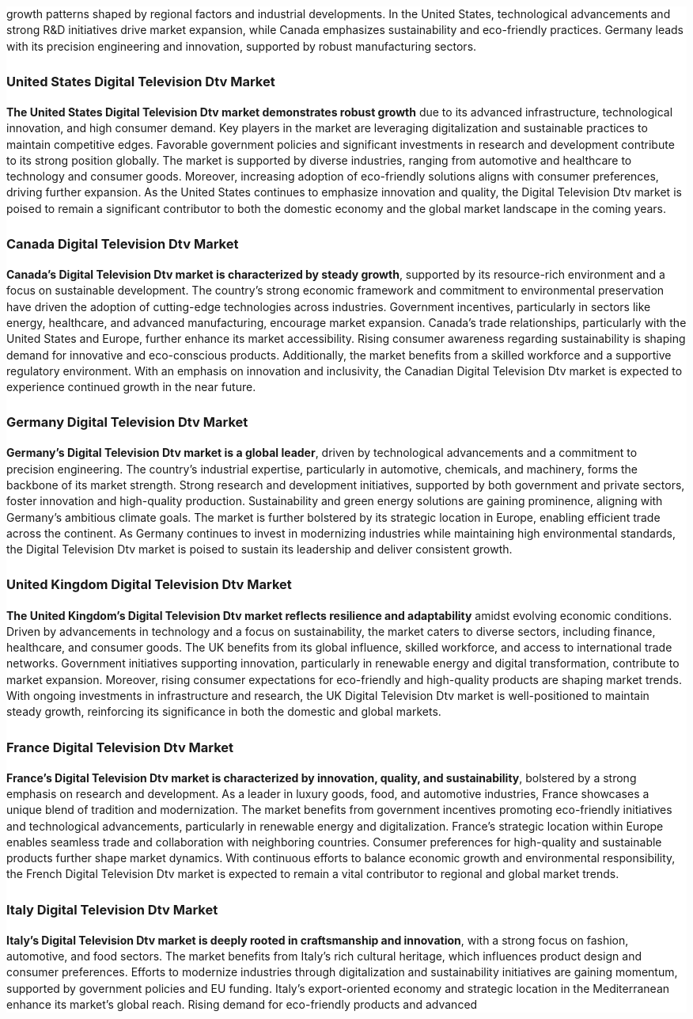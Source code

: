growth patterns shaped by regional factors and industrial developments. In the United States, technological advancements and strong R&amp;D initiatives drive market expansion, while Canada emphasizes sustainability and eco-friendly practices. Germany leads with its precision engineering and innovation, supported by robust manufacturing sectors.</span></em></p></blockquote><h3><strong>United States Digital Television Dtv Market</strong></h3><p><strong>The United States Digital Television Dtv market demonstrates robust growth</strong> due to its advanced infrastructure, technological innovation, and high consumer demand. Key players in the market are leveraging digitalization and sustainable practices to maintain competitive edges. Favorable government policies and significant investments in research and development contribute to its strong position globally. The market is supported by diverse industries, ranging from automotive and healthcare to technology and consumer goods. Moreover, increasing adoption of eco-friendly solutions aligns with consumer preferences, driving further expansion. As the United States continues to emphasize innovation and quality, the Digital Television Dtv market is poised to remain a significant contributor to both the domestic economy and the global market landscape in the coming years.</p><h3><strong>Canada Digital Television Dtv Market</strong></h3><p><strong>Canada&rsquo;s Digital Television Dtv market is characterized by steady growth</strong>, supported by its resource-rich environment and a focus on sustainable development. The country&rsquo;s strong economic framework and commitment to environmental preservation have driven the adoption of cutting-edge technologies across industries. Government incentives, particularly in sectors like energy, healthcare, and advanced manufacturing, encourage market expansion. Canada&rsquo;s trade relationships, particularly with the United States and Europe, further enhance its market accessibility. Rising consumer awareness regarding sustainability is shaping demand for innovative and eco-conscious products. Additionally, the market benefits from a skilled workforce and a supportive regulatory environment. With an emphasis on innovation and inclusivity, the Canadian Digital Television Dtv market is expected to experience continued growth in the near future.</p><h3><strong>Germany Digital Television Dtv Market</strong></h3><p><strong>Germany&rsquo;s Digital Television Dtv market is a global leader</strong>, driven by technological advancements and a commitment to precision engineering. The country&rsquo;s industrial expertise, particularly in automotive, chemicals, and machinery, forms the backbone of its market strength. Strong research and development initiatives, supported by both government and private sectors, foster innovation and high-quality production. Sustainability and green energy solutions are gaining prominence, aligning with Germany&rsquo;s ambitious climate goals. The market is further bolstered by its strategic location in Europe, enabling efficient trade across the continent. As Germany continues to invest in modernizing industries while maintaining high environmental standards, the Digital Television Dtv market is poised to sustain its leadership and deliver consistent growth.</p><h3><strong>United Kingdom Digital Television Dtv Market</strong></h3><p><strong>The United Kingdom&rsquo;s Digital Television Dtv market reflects resilience and adaptability</strong> amidst evolving economic conditions. Driven by advancements in technology and a focus on sustainability, the market caters to diverse sectors, including finance, healthcare, and consumer goods. The UK benefits from its global influence, skilled workforce, and access to international trade networks. Government initiatives supporting innovation, particularly in renewable energy and digital transformation, contribute to market expansion. Moreover, rising consumer expectations for eco-friendly and high-quality products are shaping market trends. With ongoing investments in infrastructure and research, the UK Digital Television Dtv market is well-positioned to maintain steady growth, reinforcing its significance in both the domestic and global markets.</p><h3><strong>France Digital Television Dtv Market</strong></h3><p><strong>France&rsquo;s Digital Television Dtv market is characterized by innovation, quality, and sustainability</strong>, bolstered by a strong emphasis on research and development. As a leader in luxury goods, food, and automotive industries, France showcases a unique blend of tradition and modernization. The market benefits from government incentives promoting eco-friendly initiatives and technological advancements, particularly in renewable energy and digitalization. France&rsquo;s strategic location within Europe enables seamless trade and collaboration with neighboring countries. Consumer preferences for high-quality and sustainable products further shape market dynamics. With continuous efforts to balance economic growth and environmental responsibility, the French Digital Television Dtv market is expected to remain a vital contributor to regional and global market trends.</p><h3><strong>Italy Digital Television Dtv Market</strong></h3><p><strong>Italy&rsquo;s Digital Television Dtv market is deeply rooted in craftsmanship and innovation</strong>, with a strong focus on fashion, automotive, and food sectors. The market benefits from Italy&rsquo;s rich cultural heritage, which influences product design and consumer preferences. Efforts to modernize industries through digitalization and sustainability initiatives are gaining momentum, supported by government policies and EU funding. Italy&rsquo;s export-oriented economy and strategic location in the Mediterranean enhance its market&rsquo;s global reach. Rising demand for eco-friendly products and advanced